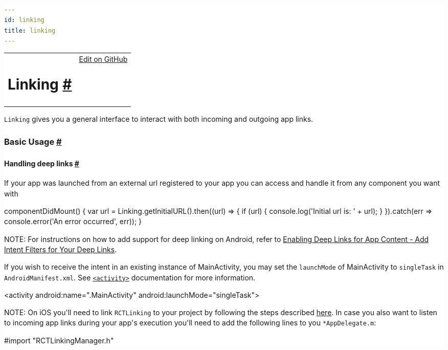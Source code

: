 ```yaml
---
id: linking
title: linking
---
```

<a id="content"></a><table width="100%"><tbody><tr><td><h1><a class="anchor" name="linking"></a>Linking <a class="hash-link" href="docs/linking.html#linking">#</a></h1></td><td style="text-align:right;"><a target="_blank" href="https://github.com/facebook/react-native/blob/0.30-stable/Libraries/Linking/Linking.js">Edit on GitHub</a></td></tr></tbody></table><div><div><p><code>Linking</code> gives you a general interface to interact with both incoming
and outgoing app links.</p><h3><a class="anchor" name="basic-usage"></a>Basic Usage <a class="hash-link" href="docs/linking.html#basic-usage">#</a></h3><h4><a class="anchor" name="handling-deep-links"></a>Handling deep links <a class="hash-link" href="docs/linking.html#handling-deep-links">#</a></h4><p>If your app was launched from an external url registered to your app you can
access and handle it from any component you want with</p><div class="prism language-javascript"><span class="token function">componentDidMount<span class="token punctuation">(</span></span><span class="token punctuation">)</span> <span class="token punctuation">{</span>
  <span class="token keyword">var</span> url <span class="token operator">=</span> Linking<span class="token punctuation">.</span><span class="token function">getInitialURL<span class="token punctuation">(</span></span><span class="token punctuation">)</span><span class="token punctuation">.</span><span class="token function">then<span class="token punctuation">(</span></span><span class="token punctuation">(</span>url<span class="token punctuation">)</span> <span class="token operator">=</span><span class="token operator">&gt;</span> <span class="token punctuation">{</span>
    <span class="token keyword">if</span> <span class="token punctuation">(</span>url<span class="token punctuation">)</span> <span class="token punctuation">{</span>
      console<span class="token punctuation">.</span><span class="token function">log<span class="token punctuation">(</span></span><span class="token string">'Initial url is: '</span> <span class="token operator">+</span> url<span class="token punctuation">)</span><span class="token punctuation">;</span>
    <span class="token punctuation">}</span>
  <span class="token punctuation">}</span><span class="token punctuation">)</span><span class="token punctuation">.</span><span class="token keyword">catch</span><span class="token punctuation">(</span>err <span class="token operator">=</span><span class="token operator">&gt;</span> console<span class="token punctuation">.</span><span class="token function">error<span class="token punctuation">(</span></span><span class="token string">'An error occurred'</span><span class="token punctuation">,</span> err<span class="token punctuation">)</span><span class="token punctuation">)</span><span class="token punctuation">;</span>
<span class="token punctuation">}</span></div><p>NOTE: For instructions on how to add support for deep linking on Android,
refer to <a href="http://developer.android.com/training/app-indexing/deep-linking.html#adding-filters" target="_blank">Enabling Deep Links for App Content - Add Intent Filters for Your Deep Links</a>.</p><p>If you wish to receive the intent in an existing instance of MainActivity,
you may set the <code>launchMode</code> of MainActivity to <code>singleTask</code> in
<code>AndroidManifest.xml</code>. See <a href="http://developer.android.com/guide/topics/manifest/activity-element.html" target="_blank"><code>&lt;activity&gt;</code></a>
documentation for more information.</p><div class="prism language-javascript">&lt;activity
  android<span class="token punctuation">:</span>name<span class="token operator">=</span><span class="token string">".MainActivity"</span>
  android<span class="token punctuation">:</span>launchMode<span class="token operator">=</span><span class="token string">"singleTask"</span><span class="token operator">&gt;</span></div><p>NOTE: On iOS you'll need to link <code>RCTLinking</code> to your project by following
the steps described <a href="docs/linking-libraries-ios.html#manual-linking" target="_blank">here</a>.
In case you also want to listen to incoming app links during your app's
execution you'll need to add the following lines to you <code>*AppDelegate.m</code>:</p><div class="prism language-javascript">#import <span class="token string">"RCTLinkingManager.h"</span>
